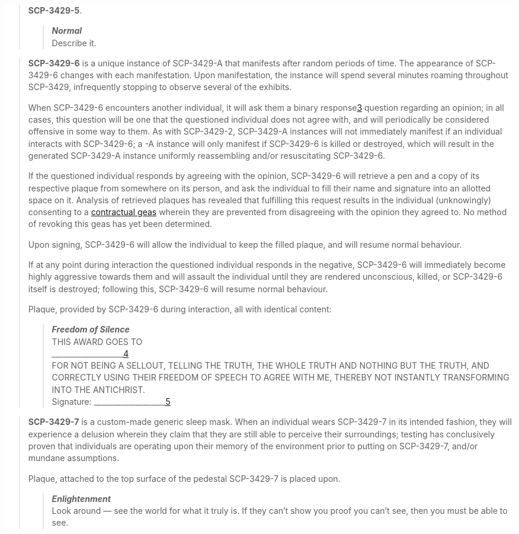 > **SCP-3429-5**.
> 
> > **_Normal_**  
> > Describe it.

> **SCP-3429-6** is a unique instance of SCP-3429-A that manifests after random periods of time. The appearance of SCP-3429-6 changes with each manifestation. Upon manifestation, the instance will spend several minutes roaming throughout SCP-3429, infrequently stopping to observe several of the exhibits.
> 
> When SCP-3429-6 encounters another individual, it will ask them a binary response[3](javascript:;) question regarding an opinion; in all cases, this question will be one that the questioned individual does not agree with, and will periodically be considered offensive in some way to them. As with SCP-3429-2, SCP-3429-A instances will not immediately manifest if an individual interacts with SCP-3429-6; a -A instance will only manifest if SCP-3429-6 is killed or destroyed, which will result in the generated SCP-3429-A instance uniformly reassembling and/or resuscitating SCP-3429-6.
> 
> If the questioned individual responds by agreeing with the opinion, SCP-3429-6 will retrieve a pen and a copy of its respective plaque from somewhere on its person, and ask the individual to fill their name and signature into an allotted space on it. Analysis of retrieved plaques has revealed that fulfilling this request results in the individual (unknowingly) consenting to a [contractual geas](/operation-llewyn-dark) wherein they are prevented from disagreeing with the opinion they agreed to. No method of revoking this geas has yet been determined.
> 
> Upon signing, SCP-3429-6 will allow the individual to keep the filled plaque, and will resume normal behaviour.
> 
> If at any point during interaction the questioned individual responds in the negative, SCP-3429-6 will immediately become highly aggressive towards them and will assault the individual until they are rendered unconscious, killed, or SCP-3429-6 itself is destroyed; following this, SCP-3429-6 will resume normal behaviour.
> 
> Plaque, provided by SCP-3429-6 during interaction, all with identical content:
> 
> > **_Freedom of Silence_**  
> > THIS AWARD GOES TO  
> > \_\_\_\_\_\_\_\_\_\_\_\_\_\_\_\_\_\_\_[4](javascript:;)  
> > FOR NOT BEING A SELLOUT, TELLING THE TRUTH, THE WHOLE TRUTH AND NOTHING BUT THE TRUTH, AND CORRECTLY USING THEIR FREEDOM OF SPEECH TO AGREE WITH ME, THEREBY NOT INSTANTLY TRANSFORMING INTO THE ANTICHRIST.  
> > Signature: \_\_\_\_\_\_\_\_\_\_\_\_\_\_\_\_\_\_\_[5](javascript:;)

> **SCP-3429-7** is a custom-made generic sleep mask. When an individual wears SCP-3429-7 in its intended fashion, they will experience a delusion wherein they claim that they are still able to perceive their surroundings; testing has conclusively proven that individuals are operating upon their memory of the environment prior to putting on SCP-3429-7, and/or mundane assumptions.
> 
> Plaque, attached to the top surface of the pedestal SCP-3429-7 is placed upon.
> 
> > **_Enlightenment_**  
> > Look around — see the world for what it truly is. If they can’t show you proof you can’t see, then you must be able to see.
